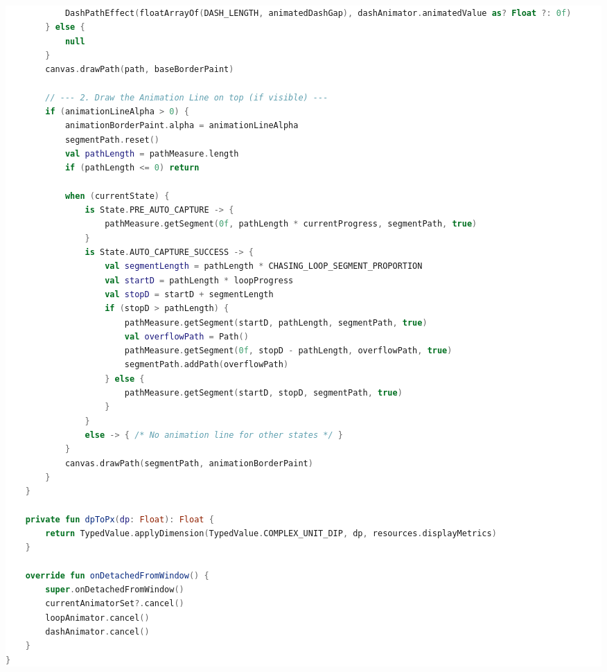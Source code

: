 ```kotlin
            DashPathEffect(floatArrayOf(DASH_LENGTH, animatedDashGap), dashAnimator.animatedValue as? Float ?: 0f)
        } else {
            null
        }
        canvas.drawPath(path, baseBorderPaint)

        // --- 2. Draw the Animation Line on top (if visible) ---
        if (animationLineAlpha > 0) {
            animationBorderPaint.alpha = animationLineAlpha
            segmentPath.reset()
            val pathLength = pathMeasure.length
            if (pathLength <= 0) return

            when (currentState) {
                is State.PRE_AUTO_CAPTURE -> {
                    pathMeasure.getSegment(0f, pathLength * currentProgress, segmentPath, true)
                }
                is State.AUTO_CAPTURE_SUCCESS -> {
                    val segmentLength = pathLength * CHASING_LOOP_SEGMENT_PROPORTION
                    val startD = pathLength * loopProgress
                    val stopD = startD + segmentLength
                    if (stopD > pathLength) {
                        pathMeasure.getSegment(startD, pathLength, segmentPath, true)
                        val overflowPath = Path()
                        pathMeasure.getSegment(0f, stopD - pathLength, overflowPath, true)
                        segmentPath.addPath(overflowPath)
                    } else {
                        pathMeasure.getSegment(startD, stopD, segmentPath, true)
                    }
                }
                else -> { /* No animation line for other states */ }
            }
            canvas.drawPath(segmentPath, animationBorderPaint)
        }
    }
    
    private fun dpToPx(dp: Float): Float {
        return TypedValue.applyDimension(TypedValue.COMPLEX_UNIT_DIP, dp, resources.displayMetrics)
    }

    override fun onDetachedFromWindow() {
        super.onDetachedFromWindow()
        currentAnimatorSet?.cancel()
        loopAnimator.cancel()
        dashAnimator.cancel()
    }
}
```